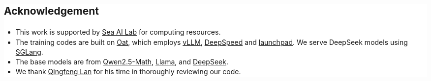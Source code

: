 ## Acknowledgement
* This work is supported by [Sea AI Lab](https://sail.sea.com/) for computing resources.
* The training codes are built on [Oat](https://github.com/sail-sg/oat), which employs [vLLM](https://github.com/vllm-project/vllm), [DeepSpeed](https://github.com/microsoft/DeepSpeed) and [launchpad](https://github.com/google-deepmind/launchpad). We serve DeepSeek models using [SGLang](https://github.com/sgl-project/sglang).
* The base models are from [Qwen2.5-Math](https://huggingface.co/Qwen/Qwen2.5-Math-7B), [Llama](https://huggingface.co/meta-llama/Llama-3.2-3B), and [DeepSeek](https://huggingface.co/deepseek-ai/DeepSeek-V3-Base).
* We thank [Qingfeng Lan](https://lancelqf.github.io/about/) for his time in thoroughly reviewing our code.
